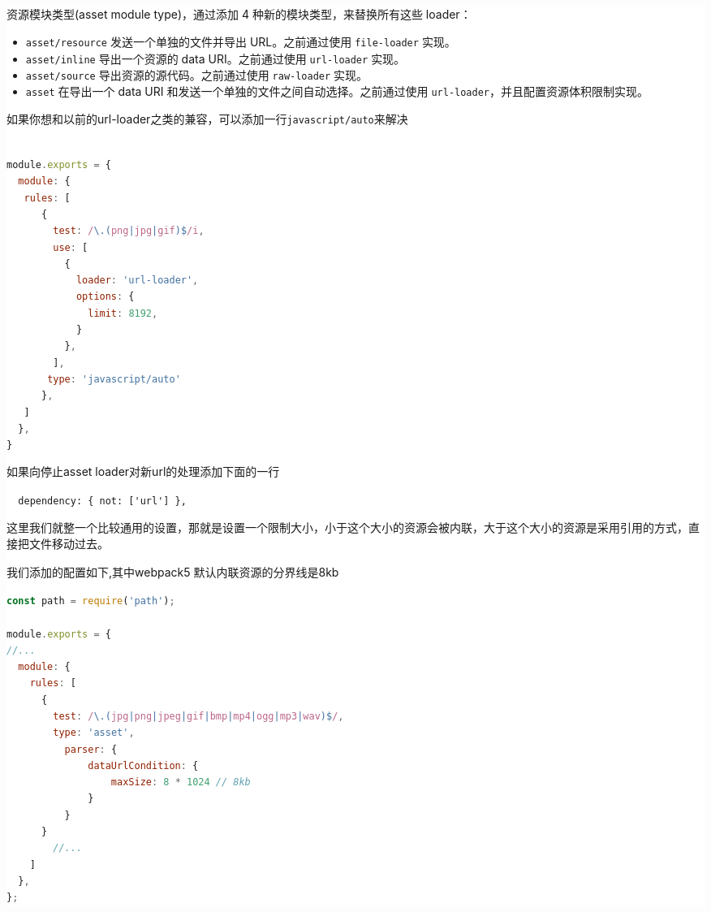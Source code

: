 资源模块类型(asset module type)，通过添加 4 种新的模块类型，来替换所有这些 loader：

- `asset/resource` 发送一个单独的文件并导出 URL。之前通过使用 `file-loader` 实现。
- `asset/inline` 导出一个资源的 data URI。之前通过使用 `url-loader` 实现。
- `asset/source` 导出资源的源代码。之前通过使用 `raw-loader` 实现。
- `asset` 在导出一个 data URI 和发送一个单独的文件之间自动选择。之前通过使用 `url-loader`，并且配置资源体积限制实现。

如果你想和以前的url-loader之类的兼容，可以添加一行`javascript/auto`来解决

```javascript

module.exports = {
  module: {
   rules: [
      {
        test: /\.(png|jpg|gif)$/i,
        use: [
          {
            loader: 'url-loader',
            options: {
              limit: 8192,
            }
          },
        ],
       type: 'javascript/auto'
      },
   ]
  },
}
```

如果向停止asset loader对新url的处理添加下面的一行

```
  dependency: { not: ['url'] },
```



这里我们就整一个比较通用的设置，那就是设置一个限制大小，小于这个大小的资源会被内联，大于这个大小的资源是采用引用的方式，直接把文件移动过去。

我们添加的配置如下,其中webpack5 默认内联资源的分界线是8kb

```javascript
const path = require('path');

module.exports = {
//...
  module: {
    rules: [
      {
        test: /\.(jpg|png|jpeg|gif|bmp|mp4|ogg|mp3|wav)$/,
        type: 'asset',
          parser: {
              dataUrlCondition: {
                  maxSize: 8 * 1024 // 8kb
              }
          }
      }
        //...
    ]
  },
};

```
